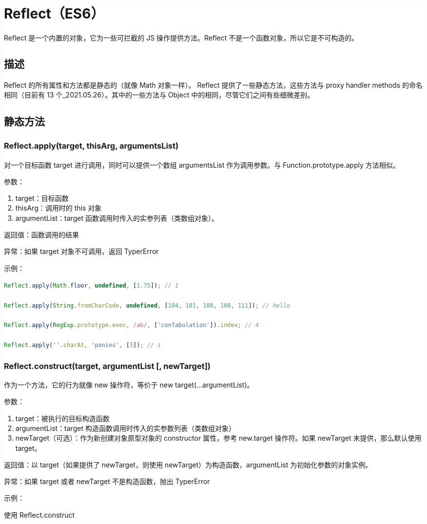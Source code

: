 # Reflect（ES6）

Reflect 是一个内置的对象，它为一些可拦截的 JS 操作提供方法。Reflect 不是一个函数对象，所以它是不可构造的。

## 描述

Reflect 的所有属性和方法都是静态的（就像 Math 对象一样）。
Reflect 提供了一些静态方法，这些方法与 proxy handler methods 的命名相同（目前有 13 个\_2021.05.26）。其中的一些方法与 Object 中的相同，尽管它们之间有些细微差别。

## 静态方法

### Reflect.apply(target, thisArg, argumentsList)

对一个目标函数 target 进行调用，同时可以提供一个数组 argumentsList 作为调用参数。与 Function.prototype.apply 方法相似。

参数：

1. target：目标函数
2. thisArg：调用时的 this 对象
3. argumentList：target 函数调用时传入的实参列表（类数组对象）。

返回值：函数调用的结果

异常：如果 target 对象不可调用，返回 TyperError

示例：

```js
Reflect.apply(Math.floor, undefined, [1.75]); // 1

Reflect.apply(String.fromCharCode, undefined, [104, 101, 108, 108, 111]); // hello

Reflect.apply(RegExp.prototype.exec, /ab/, ['confabulation']).index; // 4

Reflect.apply(''.charAt, 'ponies', [3]); // i
```

### Reflect.construct(target, argumentList [, newTarget])

作为一个方法，它的行为就像 new 操作符，等价于 new target(…argumentList)。

参数：

1. target：被执行的目标构造函数
2. argumentList：target 构造函数调用时传入的实参数列表（类数组对象）
3. newTarget（可选）：作为新创建对象原型对象的 constructor 属性，参考 new.target 操作符。如果 newTarget 未提供，那么默认使用 target。

返回值：以 target（如果提供了 newTarget，则使用 newTarget）为构造函数，argumentList 为初始化参数的对象实例。

异常：如果 target 或者 newTarget 不是构造函数，抛出 TyperError

示例：

使用 Reflect.construct


  [sym]: 0,
  [sym2]: 0,